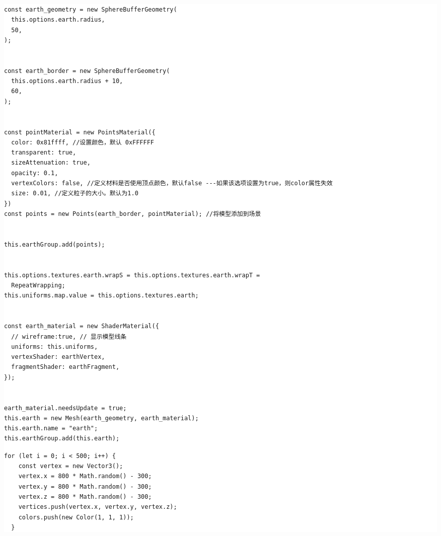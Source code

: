 ```
const earth_geometry = new SphereBufferGeometry(
  this.options.earth.radius,
  50,
);


const earth_border = new SphereBufferGeometry(
  this.options.earth.radius + 10,
  60,
);


const pointMaterial = new PointsMaterial({
  color: 0x81ffff, //设置颜色，默认 0xFFFFFF
  transparent: true,
  sizeAttenuation: true,
  opacity: 0.1,
  vertexColors: false, //定义材料是否使用顶点颜色，默认false ---如果该选项设置为true，则color属性失效
  size: 0.01, //定义粒子的大小。默认为1.0
})
const points = new Points(earth_border, pointMaterial); //将模型添加到场景


this.earthGroup.add(points);


this.options.textures.earth.wrapS = this.options.textures.earth.wrapT =
  RepeatWrapping;
this.uniforms.map.value = this.options.textures.earth;


const earth_material = new ShaderMaterial({
  // wireframe:true, // 显示模型线条
  uniforms: this.uniforms,
  vertexShader: earthVertex,
  fragmentShader: earthFragment,
});


earth_material.needsUpdate = true;
this.earth = new Mesh(earth_geometry, earth_material);
this.earth.name = "earth";
this.earthGroup.add(this.earth);
```

```
for (let i = 0; i < 500; i++) {
    const vertex = new Vector3();
    vertex.x = 800 * Math.random() - 300;
    vertex.y = 800 * Math.random() - 300;
    vertex.z = 800 * Math.random() - 300;
    vertices.push(vertex.x, vertex.y, vertex.z);
    colors.push(new Color(1, 1, 1));
  }
```

